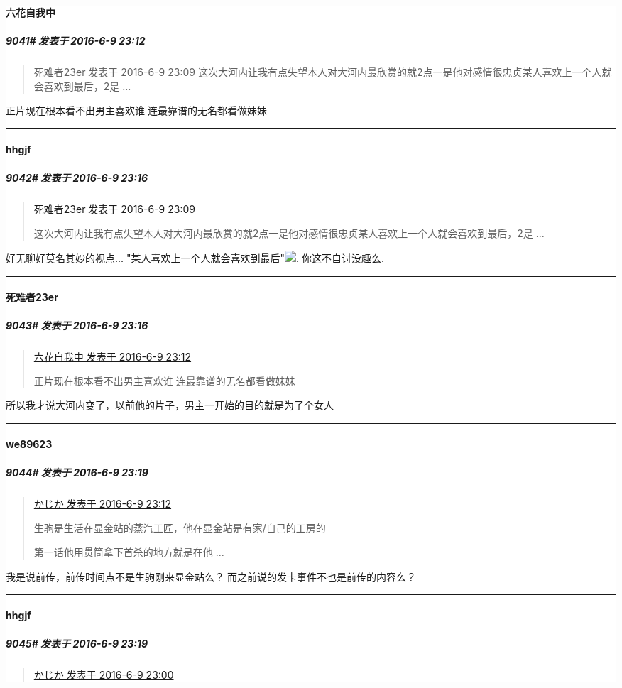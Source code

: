 ####  六花自我中  
##### 9041#       发表于 2016-6-9 23:12


<blockquote>死难者23er 发表于 2016-6-9 23:09
这次大河内让我有点失望本人对大河内最欣赏的就2点一是他对感情很忠贞某人喜欢上一个人就会喜欢到最后，2是 ...</blockquote>
正片现在根本看不出男主喜欢谁 连最靠谱的无名都看做妹妹


-----

####  hhgjf  
##### 9042#       发表于 2016-6-9 23:16


<blockquote><a href="httphttps://bbs.saraba1st.com/2b/forum.php?mod=redirect&amp;goto=findpost&amp;pid=32659154&amp;ptid=1180903" target="_blank">死难者23er 发表于 2016-6-9 23:09</a>

这次大河内让我有点失望本人对大河内最欣赏的就2点一是他对感情很忠贞某人喜欢上一个人就会喜欢到最后，2是 ...</blockquote>
好无聊好莫名其妙的视点... "某人喜欢上一个人就会喜欢到最后"<img src="https://static.saraba1st.com/image/smiley/face/100.gif" referrerpolicy="no-referrer">. 你这不自讨没趣么. 


-----

####  死难者23er  
##### 9043#       发表于 2016-6-9 23:16


<blockquote><a href="httphttps://bbs.saraba1st.com/2b/forum.php?mod=redirect&amp;goto=findpost&amp;pid=32659199&amp;ptid=1180903" target="_blank">六花自我中 发表于 2016-6-9 23:12</a>

正片现在根本看不出男主喜欢谁 连最靠谱的无名都看做妹妹</blockquote>
所以我才说大河内变了，以前他的片子，男主一开始的目的就是为了个女人


-----

####  we89623  
##### 9044#       发表于 2016-6-9 23:19


<blockquote><a href="httphttps://bbs.saraba1st.com/2b/forum.php?mod=redirect&amp;goto=findpost&amp;pid=32659193&amp;ptid=1180903" target="_blank">かじか 发表于 2016-6-9 23:12</a>

生驹是生活在显金站的蒸汽工匠，他在显金站是有家/自己的工房的


第一话他用贯筒拿下首杀的地方就是在他 ...</blockquote>
我是说前传，前传时间点不是生驹刚来显金站么？ 而之前说的发卡事件不也是前传的内容么？


-----

####  hhgjf  
##### 9045#       发表于 2016-6-9 23:19


<blockquote><a href="httphttps://bbs.saraba1st.com/2b/forum.php?mod=redirect&amp;goto=findpost&amp;pid=32659065&amp;ptid=1180903" target="_blank">かじか 发表于 2016-6-9 23:00</a>
